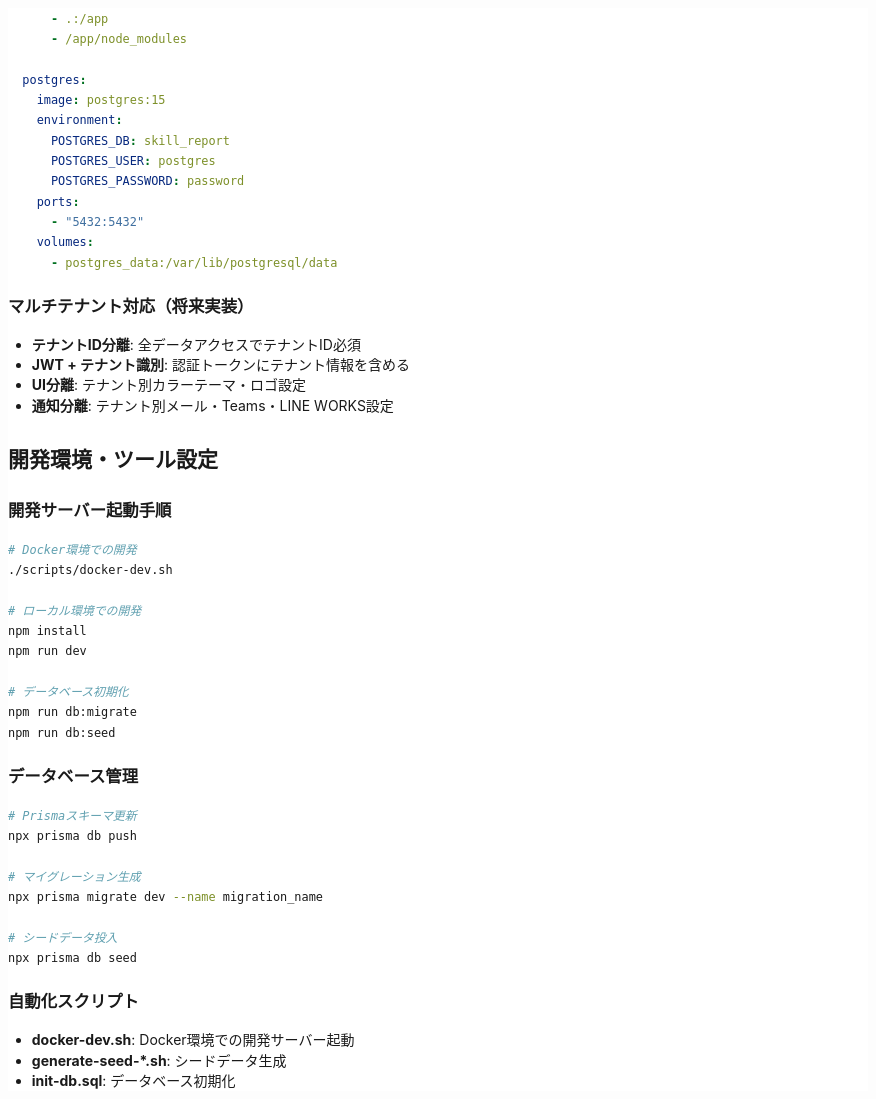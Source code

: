 ```yaml
      - .:/app
      - /app/node_modules
  
  postgres:
    image: postgres:15
    environment:
      POSTGRES_DB: skill_report
      POSTGRES_USER: postgres
      POSTGRES_PASSWORD: password
    ports:
      - "5432:5432"
    volumes:
      - postgres_data:/var/lib/postgresql/data
```

### マルチテナント対応（将来実装）
- **テナントID分離**: 全データアクセスでテナントID必須
- **JWT + テナント識別**: 認証トークンにテナント情報を含める
- **UI分離**: テナント別カラーテーマ・ロゴ設定
- **通知分離**: テナント別メール・Teams・LINE WORKS設定

## 開発環境・ツール設定

### 開発サーバー起動手順
```bash
# Docker環境での開発
./scripts/docker-dev.sh

# ローカル環境での開発
npm install
npm run dev

# データベース初期化
npm run db:migrate
npm run db:seed
```

### データベース管理
```bash
# Prismaスキーマ更新
npx prisma db push

# マイグレーション生成
npx prisma migrate dev --name migration_name

# シードデータ投入
npx prisma db seed
```

### 自動化スクリプト
- **docker-dev.sh**: Docker環境での開発サーバー起動
- **generate-seed-*.sh**: シードデータ生成
- **init-db.sql**: データベース初期化
